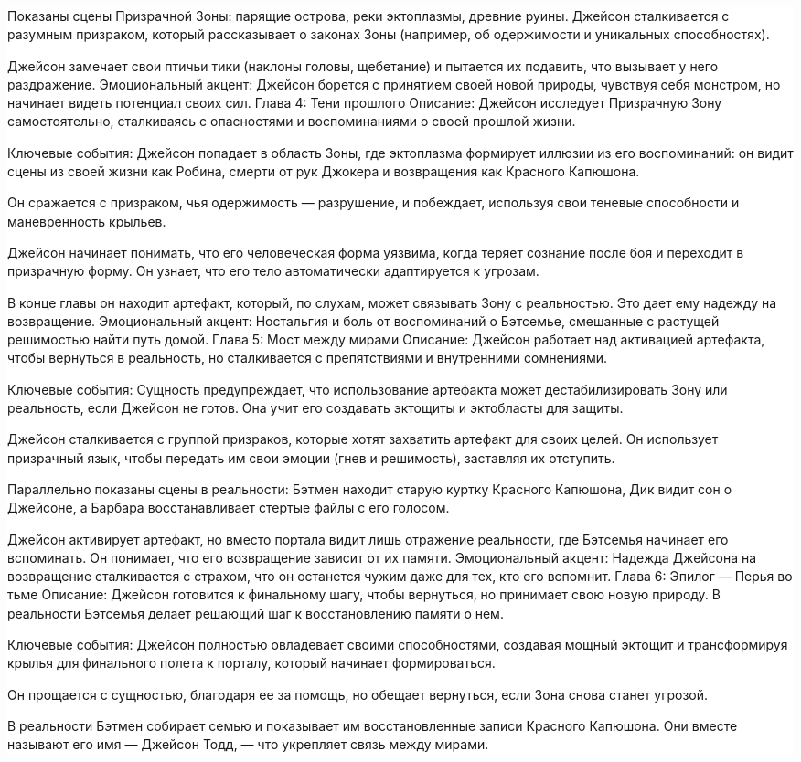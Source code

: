 Показаны сцены Призрачной Зоны: парящие острова, реки эктоплазмы, древние руины. Джейсон сталкивается с разумным призраком, который рассказывает о законах Зоны (например, об одержимости и уникальных способностях).

Джейсон замечает свои птичьи тики (наклоны головы, щебетание) и пытается их подавить, что вызывает у него раздражение.
Эмоциональный акцент: Джейсон борется с принятием своей новой природы, чувствуя себя монстром, но начинает видеть потенциал своих сил.
Глава 4: Тени прошлого
Описание: Джейсон исследует Призрачную Зону самостоятельно, сталкиваясь с опасностями и воспоминаниями о своей прошлой жизни.

Ключевые события:
Джейсон попадает в область Зоны, где эктоплазма формирует иллюзии из его воспоминаний: он видит сцены из своей жизни как Робина, смерти от рук Джокера и возвращения как Красного Капюшона.

Он сражается с призраком, чья одержимость — разрушение, и побеждает, используя свои теневые способности и маневренность крыльев.

Джейсон начинает понимать, что его человеческая форма уязвима, когда теряет сознание после боя и переходит в призрачную форму. Он узнает, что его тело автоматически адаптируется к угрозам.

В конце главы он находит артефакт, который, по слухам, может связывать Зону с реальностью. Это дает ему надежду на возвращение.
Эмоциональный акцент: Ностальгия и боль от воспоминаний о Бэтсемье, смешанные с растущей решимостью найти путь домой.
Глава 5: Мост между мирами
Описание: Джейсон работает над активацией артефакта, чтобы вернуться в реальность, но сталкивается с препятствиями и внутренними сомнениями.

Ключевые события:
Сущность предупреждает, что использование артефакта может дестабилизировать Зону или реальность, если Джейсон не готов. Она учит его создавать эктощиты и эктобласты для защиты.

Джейсон сталкивается с группой призраков, которые хотят захватить артефакт для своих целей. Он использует призрачный язык, чтобы передать им свои эмоции (гнев и решимость), заставляя их отступить.

Параллельно показаны сцены в реальности: Бэтмен находит старую куртку Красного Капюшона, Дик видит сон о Джейсоне, а Барбара восстанавливает стертые файлы с его голосом.

Джейсон активирует артефакт, но вместо портала видит лишь отражение реальности, где Бэтсемья начинает его вспоминать. Он понимает, что его возвращение зависит от их памяти.
Эмоциональный акцент: Надежда Джейсона на возвращение сталкивается с страхом, что он останется чужим даже для тех, кто его вспомнит.
Глава 6: Эпилог — Перья во тьме
Описание: Джейсон готовится к финальному шагу, чтобы вернуться, но принимает свою новую природу. В реальности Бэтсемья делает решающий шаг к восстановлению памяти о нем.

Ключевые события:
Джейсон полностью овладевает своими способностями, создавая мощный эктощит и трансформируя крылья для финального полета к порталу, который начинает формироваться.

Он прощается с сущностью, благодаря ее за помощь, но обещает вернуться, если Зона снова станет угрозой.

В реальности Бэтмен собирает семью и показывает им восстановленные записи Красного Капюшона. Они вместе называют его имя — Джейсон Тодд, — что укрепляет связь между мирами.
